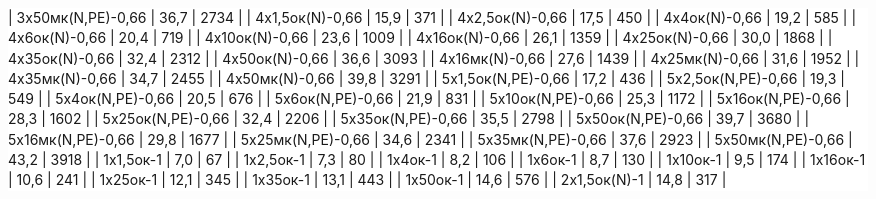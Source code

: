 | 3х50мк(N,PE)-0,66                                                   | 36,7                           |                            2734 |
| 4х1,5ок(N)-0,66                                                     | 15,9                           |                             371 |
| 4х2,5ок(N)-0,66                                                     | 17,5                           |                             450 |
| 4х4ок(N)-0,66                                                       | 19,2                           |                             585 |
| 4х6ок(N)-0,66                                                       | 20,4                           |                             719 |
| 4х10ок(N)-0,66                                                      | 23,6                           |                            1009 |
| 4х16ок(N)-0,66                                                      | 26,1                           |                            1359 |
| 4х25ок(N)-0,66                                                      | 30,0                           |                            1868 |
| 4х35ок(N)-0,66                                                      | 32,4                           |                            2312 |
| 4х50ок(N)-0,66                                                      | 36,6                           |                            3093 |
| 4х16мк(N)-0,66                                                      | 27,6                           |                            1439 |
| 4х25мк(N)-0,66                                                      | 31,6                           |                            1952 |
| 4х35мк(N)-0,66                                                      | 34,7                           |                            2455 |
| 4х50мк(N)-0,66                                                      | 39,8                           |                            3291 |
| 5х1,5ок(N,PE)-0,66                                                  | 17,2                           |                             436 |
| 5х2,5ок(N,PE)-0,66                                                  | 19,3                           |                             549 |
| 5х4ок(N,PE)-0,66                                                    | 20,5                           |                             676 |
| 5х6ок(N,PE)-0,66                                                    | 21,9                           |                             831 |
| 5х10ок(N,PE)-0,66                                                   | 25,3                           |                            1172 |
| 5х16ок(N,PE)-0,66                                                   | 28,3                           |                            1602 |
| 5х25ок(N,PE)-0,66                                                   | 32,4                           |                            2206 |
| 5х35ок(N,PE)-0,66                                                   | 35,5                           |                            2798 |
| 5х50ок(N,PE)-0,66                                                   | 39,7                           |                            3680 |
| 5х16мк(N,PE)-0,66                                                   | 29,8                           |                            1677 |
| 5х25мк(N,PE)-0,66                                                   | 34,6                           |                            2341 |
| 5х35мк(N,PE)-0,66                                                   | 37,6                           |                            2923 |
| 5х50мк(N,PE)-0,66                                                   | 43,2                           |                            3918 |
| 1х1,5ок-1                                                           | 7,0                            |                              67 |
| 1х2,5ок-1                                                           | 7,3                            |                              80 |
| 1х4ок-1                                                             | 8,2                            |                             106 |
| 1х6ок-1                                                             | 8,7                            |                             130 |
| 1х10ок-1                                                            | 9,5                            |                             174 |
| 1х16ок-1                                                            | 10,6                           |                             241 |
| 1х25ок-1                                                            | 12,1                           |                             345 |
| 1х35ок-1                                                            | 13,1                           |                             443 |
| 1х50ок-1                                                            | 14,6                           |                             576 |
| 2х1,5ок(N)-1                                                        | 14,8                           |                             317 |